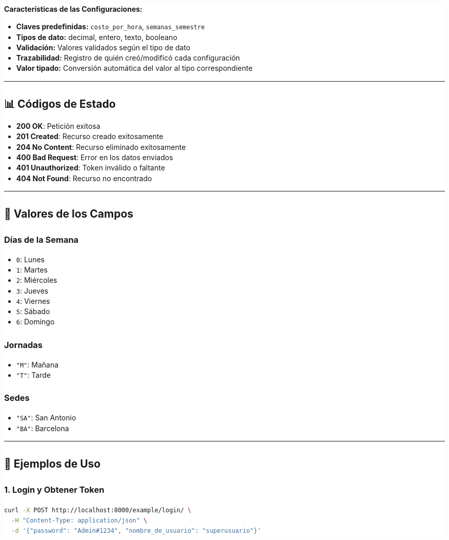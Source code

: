 **Características de las Configuraciones:**
- **Claves predefinidas:** `costo_por_hora`, `semanas_semestre`
- **Tipos de dato:** decimal, entero, texto, booleano
- **Validación:** Valores validados según el tipo de dato
- **Trazabilidad:** Registro de quién creó/modificó cada configuración
- **Valor tipado:** Conversión automática del valor al tipo correspondiente

---

## 📊 Códigos de Estado

- **200 OK**: Petición exitosa
- **201 Created**: Recurso creado exitosamente
- **204 No Content**: Recurso eliminado exitosamente
- **400 Bad Request**: Error en los datos enviados
- **401 Unauthorized**: Token inválido o faltante
- **404 Not Found**: Recurso no encontrado

---

## 🔧 Valores de los Campos

### Días de la Semana
- `0`: Lunes
- `1`: Martes
- `2`: Miércoles
- `3`: Jueves
- `4`: Viernes
- `5`: Sábado
- `6`: Domingo

### Jornadas
- `"M"`: Mañana
- `"T"`: Tarde

### Sedes
- `"SA"`: San Antonio
- `"BA"`: Barcelona

---

## 🚀 Ejemplos de Uso

### 1. Login y Obtener Token
```bash
curl -X POST http://localhost:8000/example/login/ \
  -H "Content-Type: application/json" \
  -d '{"password": "Admin#1234", "nombre_de_usuario": "superusuario"}'
```
